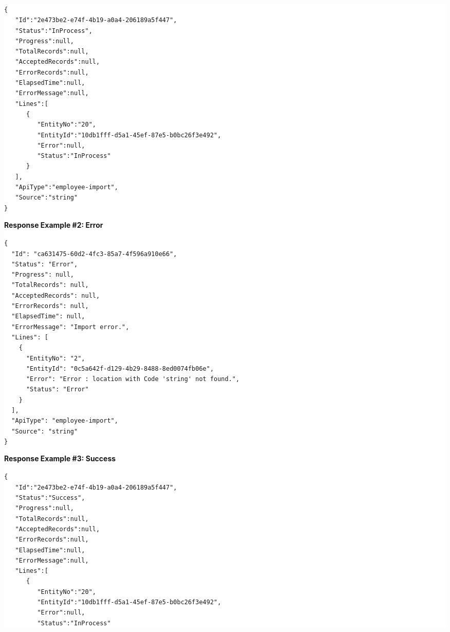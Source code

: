 ~~~
{
   "Id":"2e473be2-e74f-4b19-a0a4-206189a5f447",
   "Status":"InProcess",
   "Progress":null,
   "TotalRecords":null,
   "AcceptedRecords":null,
   "ErrorRecords":null,
   "ElapsedTime":null,
   "ErrorMessage":null,
   "Lines":[
      {
         "EntityNo":"20",
         "EntityId":"10db1fff-d5a1-45ef-87e5-b0bc26f3e492",
         "Error":null,
         "Status":"InProcess"
      }
   ],
   "ApiType":"employee-import",
   "Source":"string"
}
~~~

**Response Example #2: Error**

~~~
{
  "Id": "ca631475-60d2-4fc3-85a7-4f596a910e66",
  "Status": "Error",
  "Progress": null,
  "TotalRecords": null,
  "AcceptedRecords": null,
  "ErrorRecords": null,
  "ElapsedTime": null,
  "ErrorMessage": "Import error.",
  "Lines": [
    {
      "EntityNo": "2",
      "EntityId": "0c5a642f-d129-4b29-8488-8ed0074fb06e",
      "Error": "Error : location with Code 'string' not found.",
      "Status": "Error"
    }
  ],
  "ApiType": "employee-import",
  "Source": "string"
}
~~~

**Response Example #3: Success**

~~~
{
   "Id":"2e473be2-e74f-4b19-a0a4-206189a5f447",
   "Status":"Success",
   "Progress":null,
   "TotalRecords":null,
   "AcceptedRecords":null,
   "ErrorRecords":null,
   "ElapsedTime":null,
   "ErrorMessage":null,
   "Lines":[
      {
         "EntityNo":"20",
         "EntityId":"10db1fff-d5a1-45ef-87e5-b0bc26f3e492",
         "Error":null,
         "Status":"InProcess"
~~~